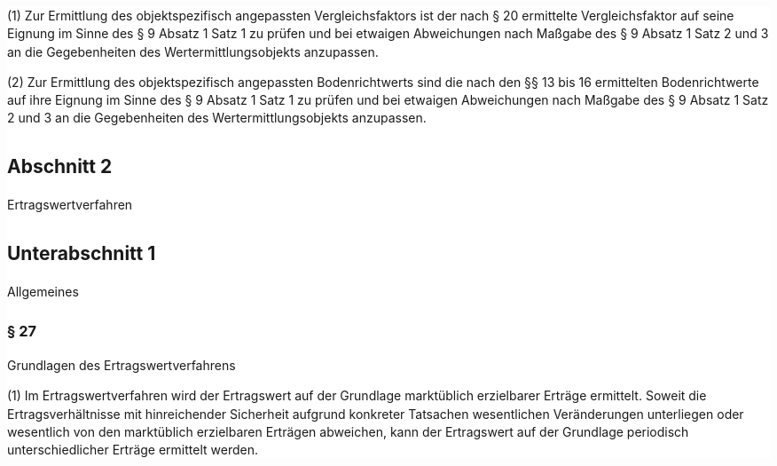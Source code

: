 <div>

<div class="jnhtml">

<div>

<div class="jurAbsatz">

(1) Zur Ermittlung des objektspezifisch angepassten Vergleichsfaktors
ist der nach § 20 ermittelte Vergleichsfaktor auf seine Eignung im Sinne
des § 9 Absatz 1 Satz 1 zu prüfen und bei etwaigen Abweichungen nach
Maßgabe des § 9 Absatz 1 Satz 2 und 3 an die Gegebenheiten des
Wertermittlungsobjekts anzupassen.

</div>

<div class="jurAbsatz">

(2) Zur Ermittlung des objektspezifisch angepassten Bodenrichtwerts sind
die nach den §§ 13 bis 16 ermittelten Bodenrichtwerte auf ihre Eignung
im Sinne des § 9 Absatz 1 Satz 1 zu prüfen und bei etwaigen Abweichungen
nach Maßgabe des § 9 Absatz 1 Satz 2 und 3 an die Gegebenheiten des
Wertermittlungsobjekts anzupassen.

</div>

</div>

</div>

</div>

<span id="BJNR280500021BJNG001100000.html"></span>

## Abschnitt 2  
Ertragswertverfahren

<span id="BJNR280500021BJNG001200000.html"></span>

## Unterabschnitt 1  
Allgemeines

<span id="BJNR280500021BJNE002900000.html"></span>

### § 27  
Grundlagen des Ertragswertverfahrens

<div>

<div class="jnhtml">

<div>

<div class="jurAbsatz">

(1) Im Ertragswertverfahren wird der Ertragswert auf der Grundlage
marktüblich erzielbarer Erträge ermittelt. Soweit die
Ertragsverhältnisse mit hinreichender Sicherheit aufgrund konkreter
Tatsachen wesentlichen Veränderungen unterliegen oder wesentlich von den
marktüblich erzielbaren Erträgen abweichen, kann der Ertragswert auf der
Grundlage periodisch unterschiedlicher Erträge ermittelt werden.
